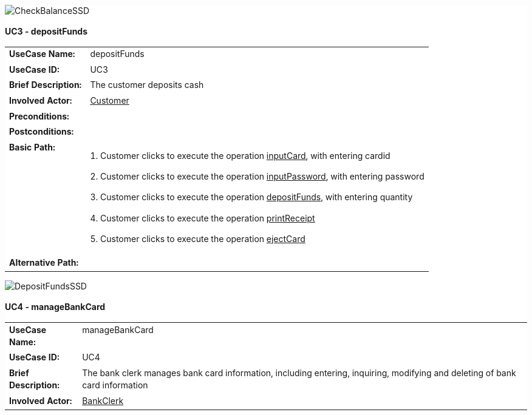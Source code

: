 ![CheckBalanceSSD](https://github.com/Tians996/rm2pt-casestudies/blob/main/images/项目名/CheckBalanceSSD.jpg)
 
<b>UC3 - depositFunds</b>
 
<table>
	<tr>
		<td><b>UseCase Name:</b></td>
		<td><span name ="UCdepositFunds">depositFunds</span></td>
	</tr>
	<tr>
		<td><b>UseCase ID:</b></td>
		<td>UC3</td>
	</tr>
	<tr>
		<td><b>Brief Description:</b></td>
		<td>The customer deposits cash</td>
	</tr>
	<tr>
		<td><b>Involved Actor:</b></td>
	<td><a href="#ACTORCustomer">Customer</a></td>
	</tr>
	<tr>
		<td><b>Preconditions:</b></td>
		<td><ol></ol></td>
	</tr>
	<tr>
		<td><b>Postconditions:</b></td>
		<td><ol></ol></td>
	</tr>						
	<tr>
		<td><b>Basic Path:</b></td>
	<td><p>1. Customer clicks to execute the operation <a href="#OPinputCard">inputCard</a>, with entering cardid</p><p>2. Customer clicks to execute the operation <a href="#OPinputPassword">inputPassword</a>, with entering password</p><p>3. Customer clicks to execute the operation <a href="#OPdepositFunds">depositFunds</a>, with entering quantity</p><p>4. Customer clicks to execute the operation <a href="#OPprintReceipt">printReceipt</a></p><p>5. Customer clicks to execute the operation <a href="#OPejectCard">ejectCard</a></p></td>
	</tr>
	<tr>
		<td><b>Alternative Path:</b></td>
		<td></td>
	</tr>
	</table>
 
![DepositFundsSSD](https://github.com/Tians996/rm2pt-casestudies/blob/main/images/项目名/DepositFundsSSD.jpg)
 
<b>UC4 - manageBankCard</b>
 
<table>
	<tr>
		<td><b>UseCase Name:</b></td>
		<td><span name ="UCmanageBankCard">manageBankCard</span></td>
	</tr>
	<tr>
		<td><b>UseCase ID:</b></td>
		<td>UC4</td>
	</tr>
	<tr>
		<td><b>Brief Description:</b></td>
		<td>The bank clerk manages bank card information, including entering, inquiring, modifying and deleting of bank card information</td>
	</tr>
	<tr>
		<td><b>Involved Actor:</b></td>
	<td><a href="#ACTORBankClerk">BankClerk</a></td>